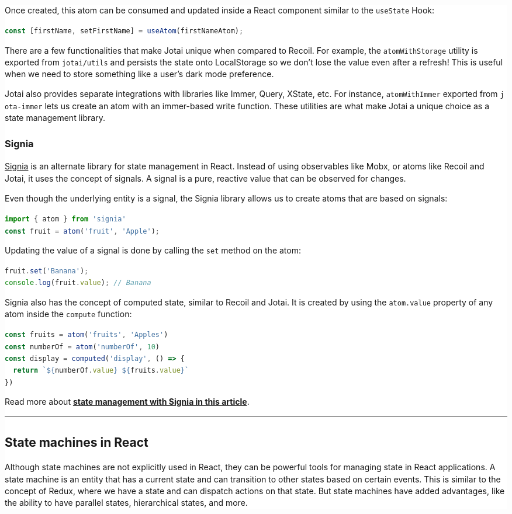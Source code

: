 Once created, this atom can be consumed and updated inside a React component similar to the `useState` Hook:

```jsx
const [firstName, setFirstName] = useAtom(firstNameAtom);
```

There are a few functionalities that make Jotai unique when compared to Recoil. For example, the `atomWithStorage` utility is exported from `jotai/utils` and persists the state onto LocalStorage so we don’t lose the value even after a refresh! This is useful when we need to store something like a user’s dark mode preference.

Jotai also provides separate integrations with libraries like Immer, Query, XState, etc. For instance, `atomWithImmer` exported from `jota-immer` lets us create an atom with an immer-based write function. These utilities are what make Jotai a unique choice as a state management library.

### Signia

[<VPIcon icon="fas fa-globe"/>Signia](https://signia.tldraw.dev/) is an alternate library for state management in React. Instead of using observables like Mobx, or atoms like Recoil and Jotai, it uses the concept of signals. A signal is a pure, reactive value that can be observed for changes.

Even though the underlying entity is a signal, the Signia library allows us to create atoms that are based on signals:

```jsx
import { atom } from 'signia'
const fruit = atom('fruit', 'Apple');
```

Updating the value of a signal is done by calling the `set` method on the atom:

```jsx
fruit.set('Banana');
console.log(fruit.value); // Banana
```

Signia also has the concept of computed state, similar to Recoil and Jotai. It is created by using the `atom.value` property of any atom inside the `compute` function:

```jsx
const fruits = atom('fruits', 'Apples')
const numberOf = atom('numberOf', 10)
const display = computed('display', () => {
  return `${numberOf.value} ${fruits.value}`
})
```

Read more about [**state management with Signia in this article**](/blog.logrocket.com/implement-react-state-management-signia.md).

---

## State machines in React

Although state machines are not explicitly used in React, they can be powerful tools for managing state in React applications. A state machine is an entity that has a current state and can transition to other states based on certain events. This is similar to the concept of Redux, where we have a state and can dispatch actions on that state. But state machines have added advantages, like the ability to have parallel states, hierarchical states, and more.
